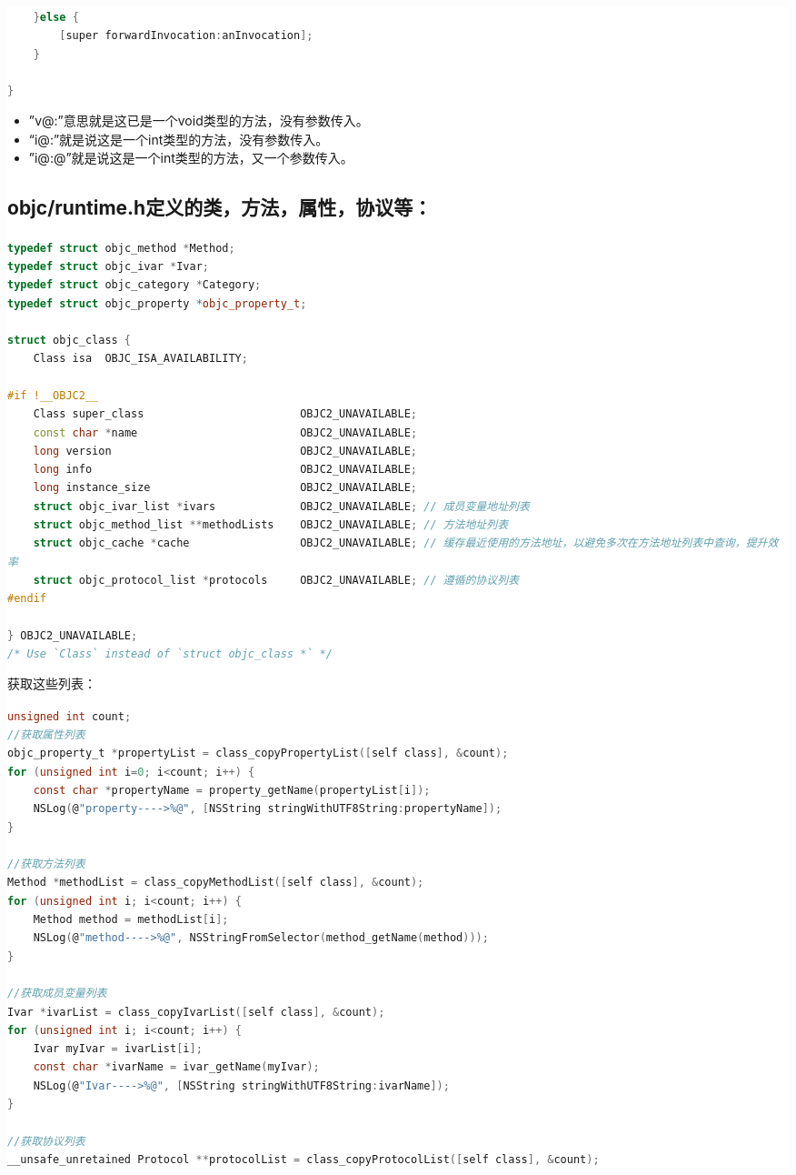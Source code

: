 ```c
    }else {
        [super forwardInvocation:anInvocation];
    }
    
}
```

* ”v@:”意思就是这已是一个void类型的方法，没有参数传入。
* “i@:”就是说这是一个int类型的方法，没有参数传入。
* ”i@:@”就是说这是一个int类型的方法，又一个参数传入。

## objc/runtime.h定义的类，方法，属性，协议等：
```c++
typedef struct objc_method *Method;
typedef struct objc_ivar *Ivar;
typedef struct objc_category *Category;
typedef struct objc_property *objc_property_t;

struct objc_class {
    Class isa  OBJC_ISA_AVAILABILITY;

#if !__OBJC2__
    Class super_class                        OBJC2_UNAVAILABLE;
    const char *name                         OBJC2_UNAVAILABLE;
    long version                             OBJC2_UNAVAILABLE;
    long info                                OBJC2_UNAVAILABLE;
    long instance_size                       OBJC2_UNAVAILABLE;
    struct objc_ivar_list *ivars             OBJC2_UNAVAILABLE; // 成员变量地址列表
    struct objc_method_list **methodLists    OBJC2_UNAVAILABLE; // 方法地址列表
    struct objc_cache *cache                 OBJC2_UNAVAILABLE; // 缓存最近使用的方法地址，以避免多次在方法地址列表中查询，提升效率
    struct objc_protocol_list *protocols     OBJC2_UNAVAILABLE; // 遵循的协议列表
#endif

} OBJC2_UNAVAILABLE;
/* Use `Class` instead of `struct objc_class *` */
```

获取这些列表：
```c
unsigned int count;
//获取属性列表
objc_property_t *propertyList = class_copyPropertyList([self class], &count);
for (unsigned int i=0; i<count; i++) {
    const char *propertyName = property_getName(propertyList[i]);
    NSLog(@"property---->%@", [NSString stringWithUTF8String:propertyName]);
}

//获取方法列表
Method *methodList = class_copyMethodList([self class], &count);
for (unsigned int i; i<count; i++) {
    Method method = methodList[i];
    NSLog(@"method---->%@", NSStringFromSelector(method_getName(method)));
}

//获取成员变量列表
Ivar *ivarList = class_copyIvarList([self class], &count);
for (unsigned int i; i<count; i++) {
    Ivar myIvar = ivarList[i];
    const char *ivarName = ivar_getName(myIvar);
    NSLog(@"Ivar---->%@", [NSString stringWithUTF8String:ivarName]);
}

//获取协议列表
__unsafe_unretained Protocol **protocolList = class_copyProtocolList([self class], &count);
```
